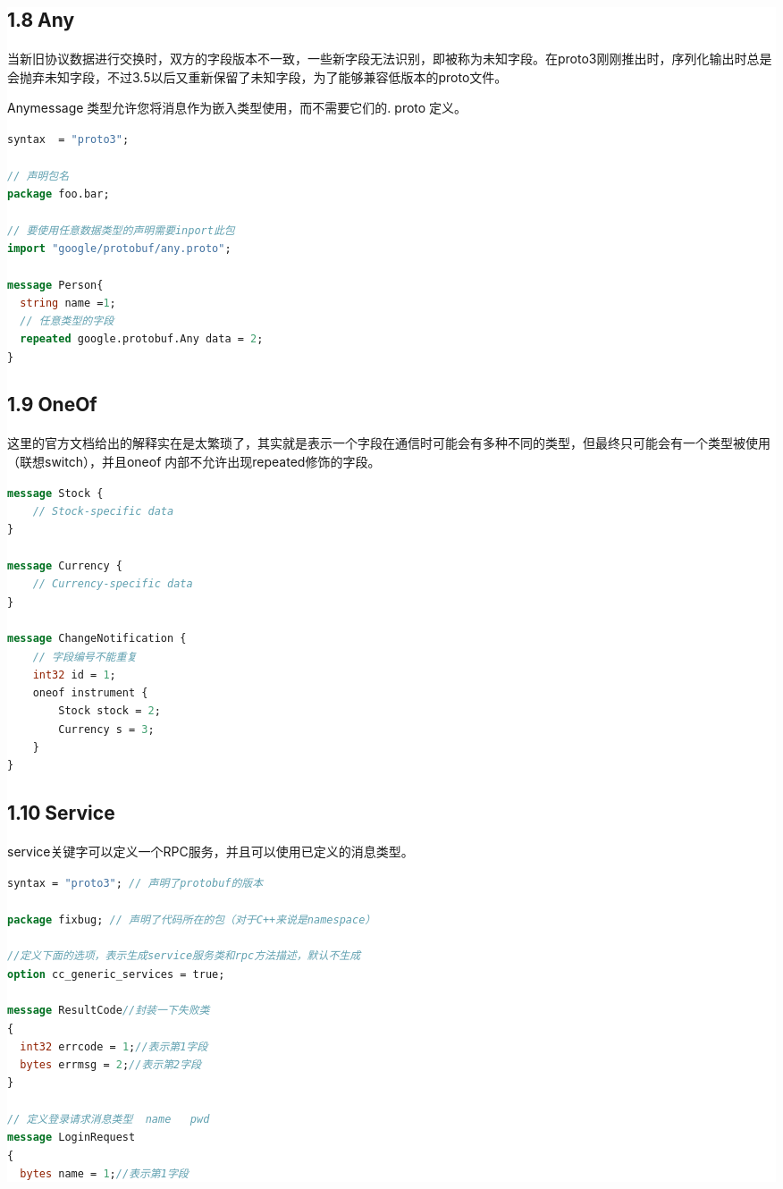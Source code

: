 ## 1.8 Any
当新旧协议数据进行交换时，双方的字段版本不一致，一些新字段无法识别，即被称为未知字段。在proto3刚刚推出时，序列化输出时总是会抛弃未知字段，不过3.5以后又重新保留了未知字段，为了能够兼容低版本的proto文件。

Anymessage 类型允许您将消息作为嵌入类型使用，而不需要它们的. proto 定义。
```protobuf
syntax  = "proto3";

// 声明包名
package foo.bar;

// 要使用任意数据类型的声明需要inport此包
import "google/protobuf/any.proto";

message Person{
  string name =1;
  // 任意类型的字段
  repeated google.protobuf.Any data = 2;
}
```

## 1.9 OneOf
这里的官方文档给出的解释实在是太繁琐了，其实就是表示一个字段在通信时可能会有多种不同的类型，但最终只可能会有一个类型被使用（联想switch），并且oneof 内部不允许出现repeated修饰的字段。
```protobuf
message Stock {
    // Stock-specific data
}

message Currency {
    // Currency-specific data
}

message ChangeNotification {
    // 字段编号不能重复
    int32 id = 1;
    oneof instrument {
        Stock stock = 2;
        Currency s = 3;
    }
}
```

## 1.10 Service
service关键字可以定义一个RPC服务，并且可以使用已定义的消息类型。
```protobuf
syntax = "proto3"; // 声明了protobuf的版本

package fixbug; // 声明了代码所在的包（对于C++来说是namespace）

//定义下面的选项，表示生成service服务类和rpc方法描述，默认不生成
option cc_generic_services = true;

message ResultCode//封装一下失败类
{
  int32 errcode = 1;//表示第1字段
  bytes errmsg = 2;//表示第2字段
}

// 定义登录请求消息类型  name   pwd
message LoginRequest
{
  bytes name = 1;//表示第1字段
```